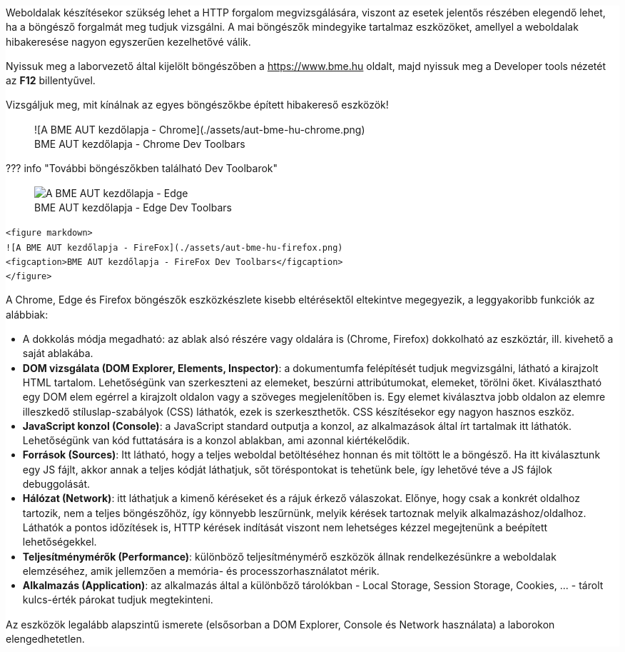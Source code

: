 Weboldalak készítésekor szükség lehet a HTTP forgalom megvizsgálására, viszont az esetek jelentős részében elegendő lehet, ha a böngésző forgalmát meg tudjuk vizsgálni. A mai böngészők mindegyike tartalmaz eszközöket, amellyel a weboldalak hibakeresése nagyon egyszerűen kezelhetővé válik.

Nyissuk meg a laborvezető által kijelölt böngészőben a https://www.bme.hu oldalt, majd nyissuk meg a Developer tools nézetét az **F12** billentyűvel.

Vizsgáljuk meg, mit kínálnak az egyes böngészőkbe épített hibakereső eszközök!

<figure markdown>
  ![A BME AUT kezdőlapja - Chrome](./assets/aut-bme-hu-chrome.png)
  <figcaption>BME AUT kezdőlapja - Chrome Dev Toolbars</figcaption>
</figure>

??? info "További böngészőkben található Dev Toolbarok"
    <figure markdown>
    ![A BME AUT kezdőlapja - Edge](./assets/aut-bme-hu-edge.png)
    <figcaption>BME AUT kezdőlapja - Edge Dev Toolbars</figcaption>
    </figure>

    <figure markdown>
    ![A BME AUT kezdőlapja - FireFox](./assets/aut-bme-hu-firefox.png)
    <figcaption>BME AUT kezdőlapja - FireFox Dev Toolbars</figcaption>
    </figure>

A Chrome, Edge és Firefox böngészők eszközkészlete kisebb eltérésektől eltekintve megegyezik, a leggyakoribb funkciók az alábbiak:

* A dokkolás módja megadható: az ablak alsó részére vagy oldalára is (Chrome, Firefox) dokkolható az eszköztár, ill. kivehető a saját ablakába.
* **DOM vizsgálata (DOM Explorer, Elements, Inspector)**: a dokumentumfa felépítését tudjuk megvizsgálni, látható a kirajzolt HTML tartalom. Lehetőségünk van szerkeszteni az elemeket, beszúrni attribútumokat, elemeket, törölni őket. Kiválasztható egy DOM elem egérrel a kirajzolt oldalon vagy a szöveges megjelenítőben is. Egy elemet kiválasztva jobb oldalon az elemre illeszkedő stíluslap-szabályok (CSS) láthatók, ezek is szerkeszthetők. CSS készítésekor egy nagyon hasznos eszköz.
* **JavaScript konzol (Console)**: a JavaScript standard outputja a konzol, az alkalmazások által írt tartalmak itt láthatók. Lehetőségünk van kód futtatására is a konzol ablakban, ami azonnal kiértékelődik.
* **Források (Sources)**: Itt látható, hogy a teljes weboldal betöltéséhez honnan és mit töltött le a böngésző. Ha itt kiválasztunk egy JS fájlt, akkor annak a teljes kódját láthatjuk, sőt töréspontokat is tehetünk bele, így lehetővé téve a JS fájlok debuggolását.
* **Hálózat (Network)**: itt láthatjuk a kimenő kéréseket és a rájuk érkező válaszokat. Előnye, hogy csak a konkrét oldalhoz tartozik, nem a teljes böngészőhöz, így könnyebb leszűrnünk, melyik kérések tartoznak melyik alkalmazáshoz/oldalhoz. Láthatók a pontos időzítések is, HTTP kérések indítását viszont nem lehetséges kézzel megejtenünk a beépített lehetőségekkel.
* **Teljesítménymérők (Performance)**: különböző teljesítménymérő eszközök állnak rendelkezésünkre a weboldalak elemzéséhez, amik jellemzően a memória- és processzorhasználatot mérik.
* **Alkalmazás (Application)**: az alkalmazás által a különbőző tárolókban - Local Storage, Session Storage, Cookies, ... - tárolt kulcs-érték párokat tudjuk megtekinteni.

Az eszközök legalább alapszintű ismerete (elsősorban a DOM Explorer, Console és Network használata) a laborokon elengedhetetlen.
